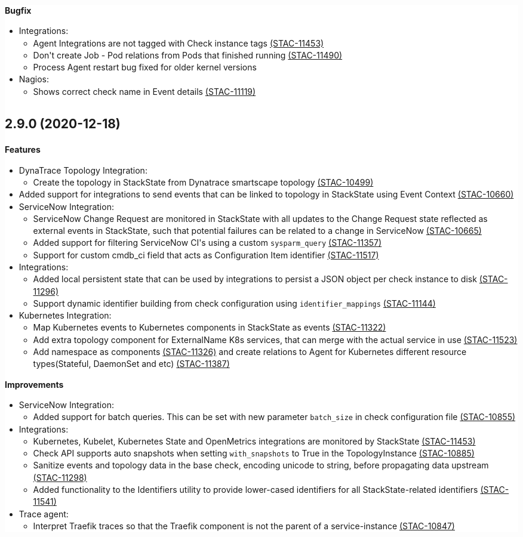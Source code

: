 **Bugfix**

- Integrations:
  - Agent Integrations are not tagged with Check instance tags [(STAC-11453)](https://stackstate.atlassian.net/browse/STAC-11453)
  - Don't create Job - Pod relations from Pods that finished running [(STAC-11490)](https://stackstate.atlassian.net/browse/STAC-11521)
  - Process Agent restart bug fixed for older kernel versions
- Nagios:
  - Shows correct check name in Event details [(STAC-11119)](https://stackstate.atlassian.net/browse/STAC-11119)


## 2.9.0 (2020-12-18)

**Features**

- DynaTrace Topology Integration:
  - Create the topology in StackState from Dynatrace smartscape topology [(STAC-10499)](https://stackstate.atlassian.net/browse/STAC-10499)
- Added support for integrations to send events that can be linked to topology in StackState using Event Context [(STAC-10660)](https://stackstate.atlassian.net/browse/STAC-10660)
- ServiceNow Integration:
  - ServiceNow Change Request are monitored in StackState with all updates to the Change Request state reflected as external events in StackState, such that potential failures can be related to a change in ServiceNow [(STAC-10665)](https://stackstate.atlassian.net/browse/STAC-10665)
  - Added support for filtering ServiceNow CI's using a custom `sysparm_query` [(STAC-11357)](https://stackstate.atlassian.net/browse/STAC-11357)
  - Support for custom cmdb_ci field that acts as Configuration Item identifier [(STAC-11517)](https://stackstate.atlassian.net/browse/STAC-11517)
- Integrations:
  - Added local persistent state that can be used by integrations to persist a JSON object per check instance to disk [(STAC-11296)](https://stackstate.atlassian.net/browse/STAC-11296)
  - Support dynamic identifier building from check configuration using `identifier_mappings` [(STAC-11144)](https://stackstate.atlassian.net/browse/STAC-11144)
- Kubernetes Integration:
  - Map Kubernetes events to Kubernetes components in StackState as events [(STAC-11322)](https://stackstate.atlassian.net/browse/STAC-11322)
  - Add extra topology component for ExternalName K8s services, that can merge with the actual service in use [(STAC-11523)](https://stackstate.atlassian.net/browse/STAC-11523)
  - Add namespace as components [(STAC-11326)](https://stackstate.atlassian.net/browse/STAC-11326) and create relations to Agent for Kubernetes different resource types(Stateful, DaemonSet and etc) [(STAC-11387)](https://stackstate.atlassian.net/browse/STAC-11387)

**Improvements**

- ServiceNow Integration:
  - Added support for batch queries. This can be set with new parameter `batch_size` in check configuration file [(STAC-10855)](https://stackstate.atlassian.net/browse/STAC-10855)
- Integrations:
  - Kubernetes, Kubelet, Kubernetes State and OpenMetrics integrations are monitored by StackState [(STAC-11453)](https://stackstate.atlassian.net/browse/STAC-11453)
  - Check API supports auto snapshots when setting `with_snapshots` to True in the TopologyInstance [(STAC-10885)](https://stackstate.atlassian.net/browse/STAC-10885)
  - Sanitize events and topology data in the base check, encoding unicode to string, before propagating data upstream [(STAC-11298)](https://stackstate.atlassian.net/browse/STAC-11298)
  - Added functionality to the Identifiers utility to provide lower-cased identifiers for all StackState-related identifiers [(STAC-11541)](https://stackstate.atlassian.net/browse/STAC-11541)
- Trace agent:
  - Interpret Traefik traces so that the Traefik component is not the parent of a service-instance [(STAC-10847)](https://stackstate.atlassian.net/browse/STAC-10847)
